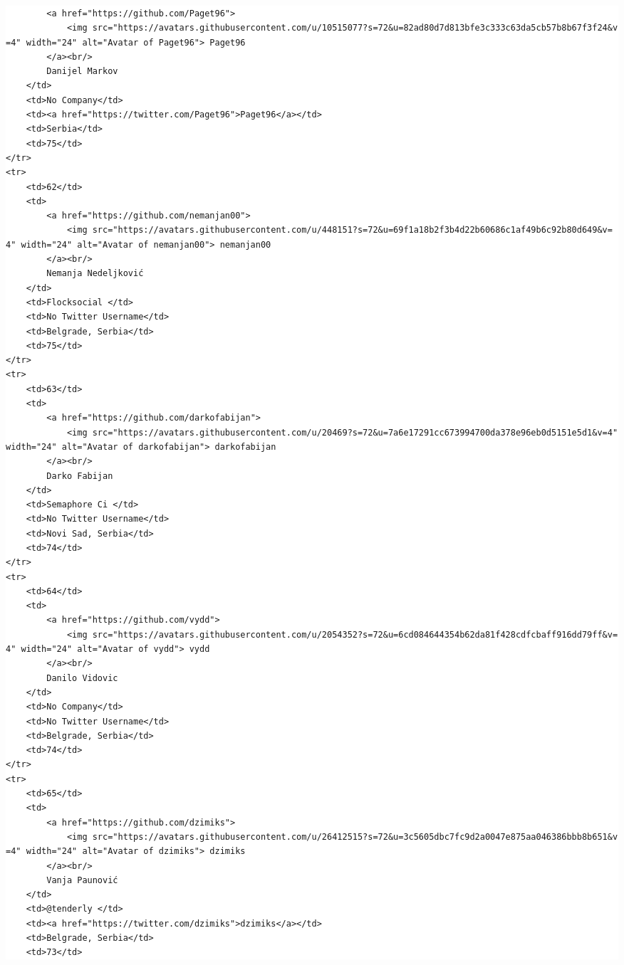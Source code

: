 			<a href="https://github.com/Paget96">
				<img src="https://avatars.githubusercontent.com/u/10515077?s=72&u=82ad80d7d813bfe3c333c63da5cb57b8b67f3f24&v=4" width="24" alt="Avatar of Paget96"> Paget96
			</a><br/>
			Danijel Markov
		</td>
		<td>No Company</td>
		<td><a href="https://twitter.com/Paget96">Paget96</a></td>
		<td>Serbia</td>
		<td>75</td>
	</tr>
	<tr>
		<td>62</td>
		<td>
			<a href="https://github.com/nemanjan00">
				<img src="https://avatars.githubusercontent.com/u/448151?s=72&u=69f1a18b2f3b4d22b60686c1af49b6c92b80d649&v=4" width="24" alt="Avatar of nemanjan00"> nemanjan00
			</a><br/>
			Nemanja Nedeljković
		</td>
		<td>Flocksocial </td>
		<td>No Twitter Username</td>
		<td>Belgrade, Serbia</td>
		<td>75</td>
	</tr>
	<tr>
		<td>63</td>
		<td>
			<a href="https://github.com/darkofabijan">
				<img src="https://avatars.githubusercontent.com/u/20469?s=72&u=7a6e17291cc673994700da378e96eb0d5151e5d1&v=4" width="24" alt="Avatar of darkofabijan"> darkofabijan
			</a><br/>
			Darko Fabijan
		</td>
		<td>Semaphore Ci </td>
		<td>No Twitter Username</td>
		<td>Novi Sad, Serbia</td>
		<td>74</td>
	</tr>
	<tr>
		<td>64</td>
		<td>
			<a href="https://github.com/vydd">
				<img src="https://avatars.githubusercontent.com/u/2054352?s=72&u=6cd084644354b62da81f428cdfcbaff916dd79ff&v=4" width="24" alt="Avatar of vydd"> vydd
			</a><br/>
			Danilo Vidovic
		</td>
		<td>No Company</td>
		<td>No Twitter Username</td>
		<td>Belgrade, Serbia</td>
		<td>74</td>
	</tr>
	<tr>
		<td>65</td>
		<td>
			<a href="https://github.com/dzimiks">
				<img src="https://avatars.githubusercontent.com/u/26412515?s=72&u=3c5605dbc7fc9d2a0047e875aa046386bbb8b651&v=4" width="24" alt="Avatar of dzimiks"> dzimiks
			</a><br/>
			Vanja Paunović
		</td>
		<td>@tenderly </td>
		<td><a href="https://twitter.com/dzimiks">dzimiks</a></td>
		<td>Belgrade, Serbia</td>
		<td>73</td>